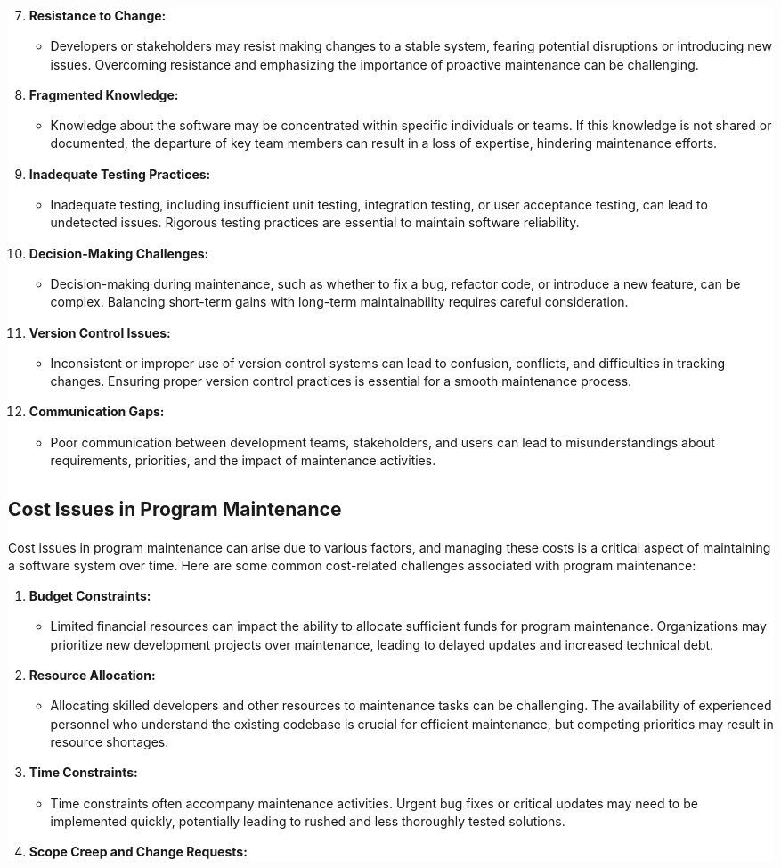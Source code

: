 7. **Resistance to Change:**

   - Developers or stakeholders may resist making changes to a stable system, fearing potential disruptions or introducing new issues. Overcoming resistance and emphasizing the importance of proactive maintenance can be challenging.

8. **Fragmented Knowledge:**

   - Knowledge about the software may be concentrated within specific individuals or teams. If this knowledge is not shared or documented, the departure of key team members can result in a loss of expertise, hindering maintenance efforts.

9. **Inadequate Testing Practices:**

   - Inadequate testing, including insufficient unit testing, integration testing, or user acceptance testing, can lead to undetected issues. Rigorous testing practices are essential to maintain software reliability.

10. **Decision-Making Challenges:**

    - Decision-making during maintenance, such as whether to fix a bug, refactor code, or introduce a new feature, can be complex. Balancing short-term gains with long-term maintainability requires careful consideration.

11. **Version Control Issues:**

    - Inconsistent or improper use of version control systems can lead to confusion, conflicts, and difficulties in tracking changes. Ensuring proper version control practices is essential for a smooth maintenance process.

12. **Communication Gaps:**
    - Poor communication between development teams, stakeholders, and users can lead to misunderstandings about requirements, priorities, and the impact of maintenance activities.

## Cost Issues in Program Maintenance

Cost issues in program maintenance can arise due to various factors, and managing these costs is a critical aspect of maintaining a software system over time. Here are some common cost-related challenges associated with program maintenance:

1. **Budget Constraints:**

   - Limited financial resources can impact the ability to allocate sufficient funds for program maintenance. Organizations may prioritize new development projects over maintenance, leading to delayed updates and increased technical debt.

2. **Resource Allocation:**

   - Allocating skilled developers and other resources to maintenance tasks can be challenging. The availability of experienced personnel who understand the existing codebase is crucial for efficient maintenance, but competing priorities may result in resource shortages.

3. **Time Constraints:**

   - Time constraints often accompany maintenance activities. Urgent bug fixes or critical updates may need to be implemented quickly, potentially leading to rushed and less thoroughly tested solutions.

4. **Scope Creep and Change Requests:**
